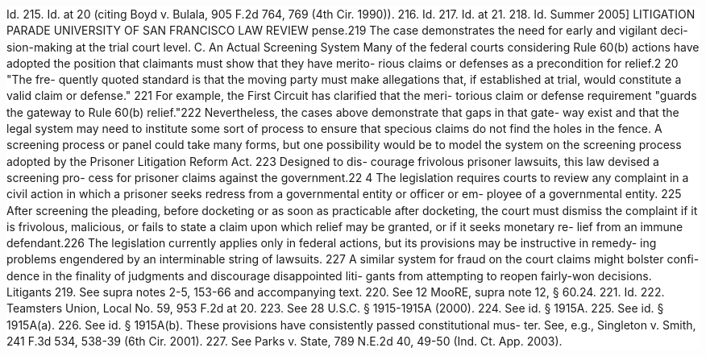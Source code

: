 Id.
215. 
Id. at 20 (citing Boyd v. Bulala, 905 F.2d 764, 769 (4th Cir. 1990)).
216. 
Id.
217. 
Id. at 21.
218. 
Id.
Summer 2005]
LITIGATION PARADE
UNIVERSITY OF SAN FRANCISCO LAW REVIEW
pense.219 The case demonstrates the need for early and vigilant deci-
sion-making at the trial court level.
C. 
An Actual Screening System
Many of the federal courts considering Rule 60(b) actions have
adopted the position that claimants must show that they have merito-
rious claims or defenses as a precondition for relief.2 20 "The fre-
quently quoted standard is that the moving party must make
allegations that, if 
established at trial, would constitute a valid claim or
defense." 221 For example, the First Circuit has clarified that the meri-
torious claim or defense requirement "guards the gateway to Rule
60(b) relief."222
Nevertheless, the cases above demonstrate that gaps in that gate-
way exist and that the legal system may need to institute some sort of
process to ensure that specious claims do not find the holes in the
fence. A screening process or panel could take many forms, but one
possibility would be to model the system on the screening process
adopted by the Prisoner Litigation Reform Act. 223 Designed to dis-
courage frivolous prisoner lawsuits, this law devised a screening pro-
cess for prisoner claims against the government.22 4 The legislation
requires courts to review any complaint in a civil action in which a
prisoner seeks redress from a governmental entity or officer or em-
ployee of a governmental entity. 225 After screening the pleading,
before docketing or as soon as practicable after docketing, the court
must dismiss the complaint if it is frivolous, malicious, or fails to state
a claim upon which relief may be granted, or if it seeks monetary re-
lief from an immune defendant.226 The legislation currently applies
only in federal actions, but its provisions may be instructive in remedy-
ing problems engendered by an interminable string of lawsuits. 227
A similar system for fraud on the court claims might bolster confi-
dence in the finality of judgments and discourage disappointed liti-
gants from attempting to reopen fairly-won decisions. Litigants
219. 
See supra notes 2-5, 153-66 and accompanying text.
220. 
See 12 MooRE, supra note 12, § 60.24.
221. 
Id.
222. 
Teamsters Union, Local No. 59, 953 F.2d at 20.
223. 
See 28 U.S.C. § 1915-1915A (2000).
224. 
See id. § 1915A.
225. 
See id. § 1915A(a).
226. 
See id. § 1915A(b). These provisions have consistently passed constitutional mus-
ter. See, e.g., Singleton v. Smith, 241 F.3d 534, 538-39 (6th Cir. 2001).
227. 
See Parks v. State, 789 N.E.2d 40, 49-50 (Ind. Ct. App. 2003).